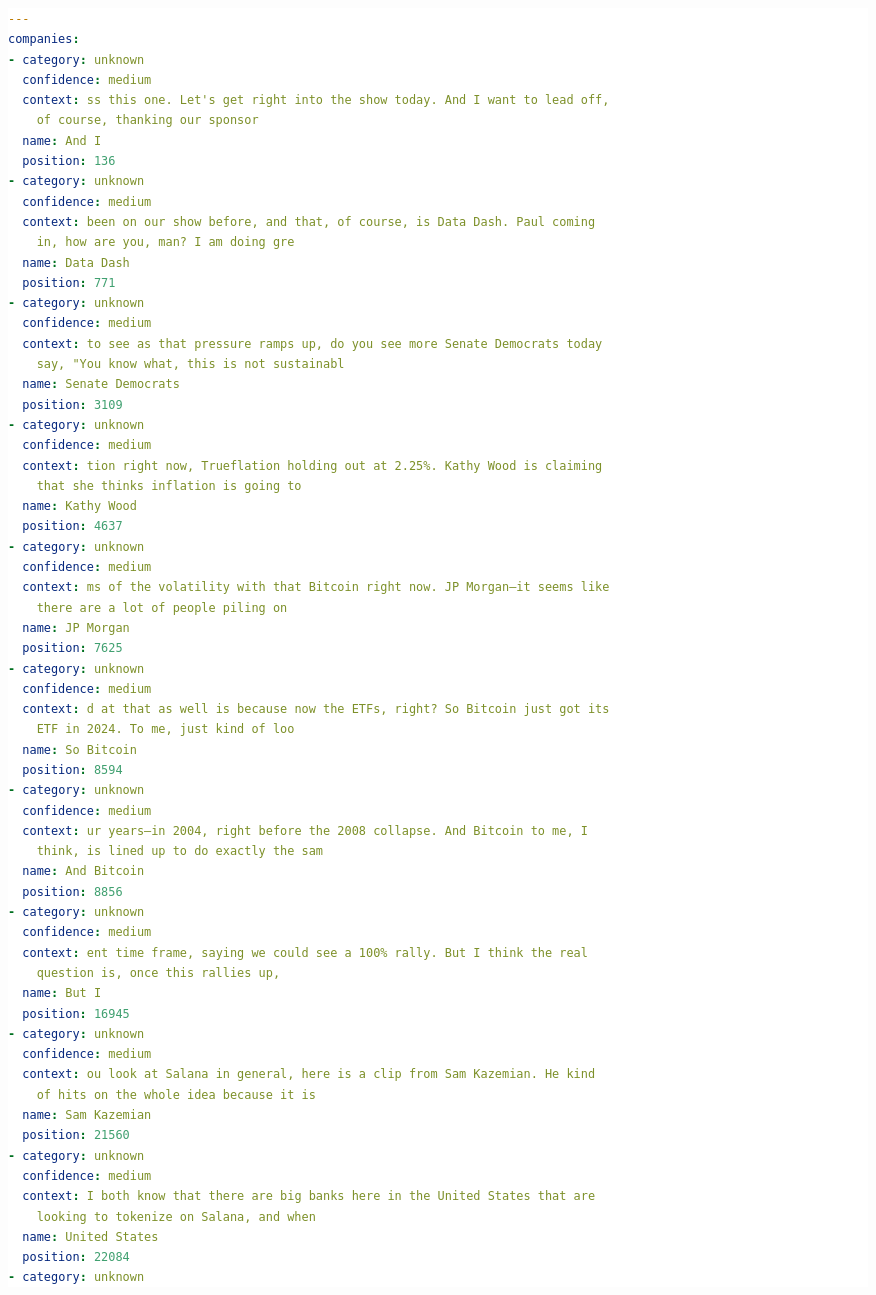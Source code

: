 ```yaml
---
companies:
- category: unknown
  confidence: medium
  context: ss this one. Let's get right into the show today. And I want to lead off,
    of course, thanking our sponsor
  name: And I
  position: 136
- category: unknown
  confidence: medium
  context: been on our show before, and that, of course, is Data Dash. Paul coming
    in, how are you, man? I am doing gre
  name: Data Dash
  position: 771
- category: unknown
  confidence: medium
  context: to see as that pressure ramps up, do you see more Senate Democrats today
    say, "You know what, this is not sustainabl
  name: Senate Democrats
  position: 3109
- category: unknown
  confidence: medium
  context: tion right now, Trueflation holding out at 2.25%. Kathy Wood is claiming
    that she thinks inflation is going to
  name: Kathy Wood
  position: 4637
- category: unknown
  confidence: medium
  context: ms of the volatility with that Bitcoin right now. JP Morgan—it seems like
    there are a lot of people piling on
  name: JP Morgan
  position: 7625
- category: unknown
  confidence: medium
  context: d at that as well is because now the ETFs, right? So Bitcoin just got its
    ETF in 2024. To me, just kind of loo
  name: So Bitcoin
  position: 8594
- category: unknown
  confidence: medium
  context: ur years—in 2004, right before the 2008 collapse. And Bitcoin to me, I
    think, is lined up to do exactly the sam
  name: And Bitcoin
  position: 8856
- category: unknown
  confidence: medium
  context: ent time frame, saying we could see a 100% rally. But I think the real
    question is, once this rallies up,
  name: But I
  position: 16945
- category: unknown
  confidence: medium
  context: ou look at Salana in general, here is a clip from Sam Kazemian. He kind
    of hits on the whole idea because it is
  name: Sam Kazemian
  position: 21560
- category: unknown
  confidence: medium
  context: I both know that there are big banks here in the United States that are
    looking to tokenize on Salana, and when
  name: United States
  position: 22084
- category: unknown
```